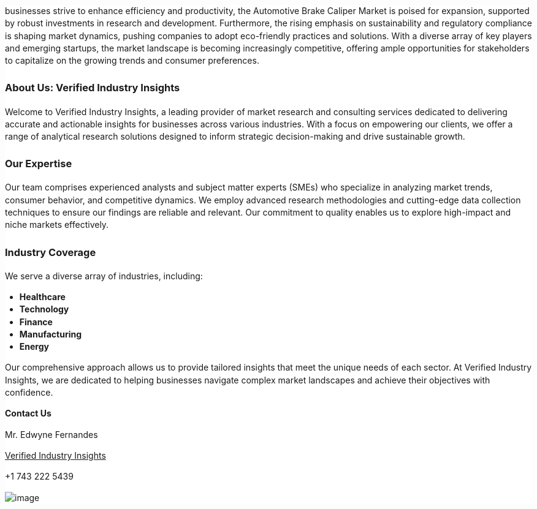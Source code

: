 businesses strive to enhance efficiency and productivity, the Automotive Brake Caliper Market is poised for expansion, supported by robust investments in research and development. Furthermore, the rising emphasis on sustainability and regulatory compliance is shaping market dynamics, pushing companies to adopt eco-friendly practices and solutions. With a diverse array of key players and emerging startups, the market landscape is becoming increasingly competitive, offering ample opportunities for stakeholders to capitalize on the growing trends and consumer preferences.</p><h3>About Us: Verified Industry Insights</h3><p>Welcome to Verified Industry Insights, a leading provider of market research and consulting services dedicated to delivering accurate and actionable insights for businesses across various industries. With a focus on empowering our clients, we offer a range of analytical research solutions designed to inform strategic decision-making and drive sustainable growth.</p><h3>Our Expertise</h3><p>Our team comprises experienced analysts and subject matter experts (SMEs) who specialize in analyzing market trends, consumer behavior, and competitive dynamics. We employ advanced research methodologies and cutting-edge data collection techniques to ensure our findings are reliable and relevant. Our commitment to quality enables us to explore high-impact and niche markets effectively.</p><h3>Industry Coverage</h3><p>We serve a diverse array of industries, including:</p><ul><li><strong>Healthcare</strong></li><li><strong>Technology</strong></li><li><strong>Finance</strong></li><li><strong>Manufacturing</strong></li><li><strong>Energy</strong></li></ul><p>Our comprehensive approach allows us to provide tailored insights that meet the unique needs of each sector. At Verified Industry Insights, we are dedicated to helping businesses navigate complex market landscapes and achieve their objectives with confidence.</p><p><strong>Contact Us</strong></p><p>Mr. Edwyne Fernandes</p><p><a href="https://www.verifiedindustryinsights.com/">Verified Industry Insights</a></p><p>+1 743 222 5439</p>
![image](https://github.com/user-attachments/assets/531d3683-c60a-4331-b4f0-6fff58ec578f)
